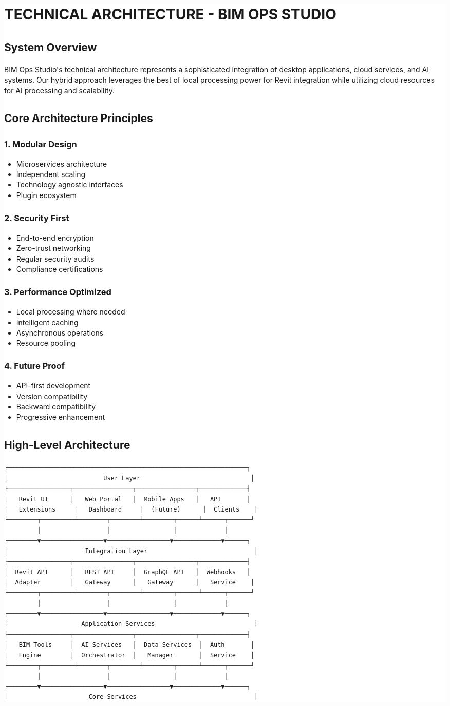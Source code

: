 # TECHNICAL ARCHITECTURE - BIM OPS STUDIO

## System Overview

BIM Ops Studio's technical architecture represents a sophisticated integration of desktop applications, cloud services, and AI systems. Our hybrid approach leverages the best of local processing power for Revit integration while utilizing cloud resources for AI processing and scalability.

## Core Architecture Principles

### 1. Modular Design
- Microservices architecture
- Independent scaling
- Technology agnostic interfaces
- Plugin ecosystem

### 2. Security First
- End-to-end encryption
- Zero-trust networking
- Regular security audits
- Compliance certifications

### 3. Performance Optimized
- Local processing where needed
- Intelligent caching
- Asynchronous operations
- Resource pooling

### 4. Future Proof
- API-first development
- Version compatibility
- Backward compatibility
- Progressive enhancement

## High-Level Architecture

```
┌─────────────────────────────────────────────────────────────────┐
│                          User Layer                              │
├─────────────────┬────────────────┬────────────────┬─────────────┤
│   Revit UI      │   Web Portal   │  Mobile Apps   │   API       │
│   Extensions     │   Dashboard     │  (Future)      │  Clients    │
└────────┬─────────┴────────┬────────┴────────┬──────┴──────┬──────┘
         │                  │                 │             │
┌────────▼─────────────────▼─────────────────▼─────────────▼──────┐
│                     Integration Layer                             │
├─────────────────┬────────────────┬────────────────┬─────────────┤
│  Revit API      │   REST API     │  GraphQL API   │  Webhooks   │
│  Adapter        │   Gateway      │   Gateway      │   Service    │
└────────┬─────────┴────────┬────────┴────────┬──────┴──────┬──────┘
         │                  │                 │             │
┌────────▼─────────────────▼─────────────────▼─────────────▼──────┐
│                    Application Services                           │
├─────────────────┬────────────────┬────────────────┬─────────────┤
│   BIM Tools     │  AI Services   │  Data Services  │  Auth       │
│   Engine        │  Orchestrator  │   Manager       │  Service    │
└────────┬─────────┴────────┬────────┴────────┬──────┴──────┬──────┘
         │                  │                 │             │
┌────────▼─────────────────▼─────────────────▼─────────────▼──────┐
│                      Core Services                                │
```